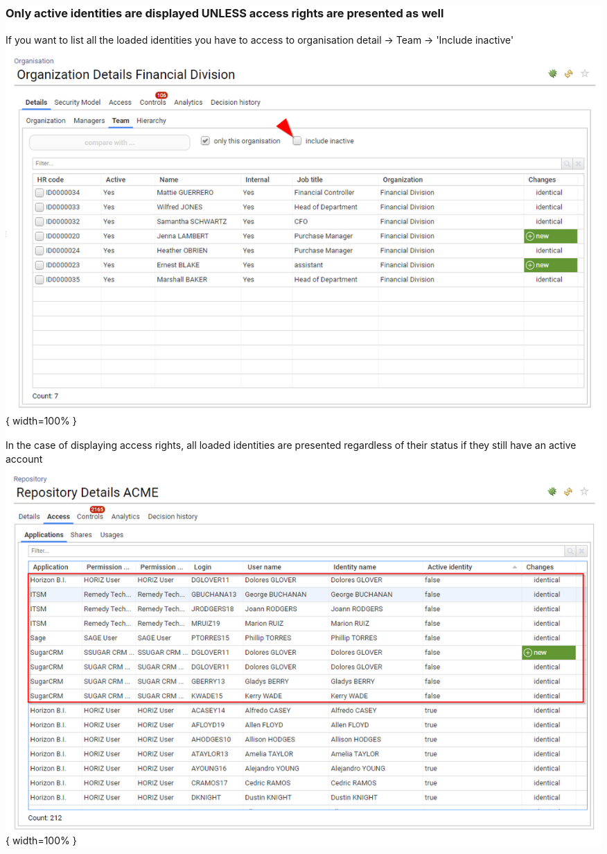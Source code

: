 ### Only active identities are displayed UNLESS access rights are presented as well

If you want to list all the loaded identities you have to access to organisation detail &rarr; Team &rarr; 'Include inactive'

![](./media/image14.png){ width=100% }

In the case of displaying access rights, all loaded identities are presented regardless of their status if they still have an active account 

![](./media/image15.png){ width=100% }
